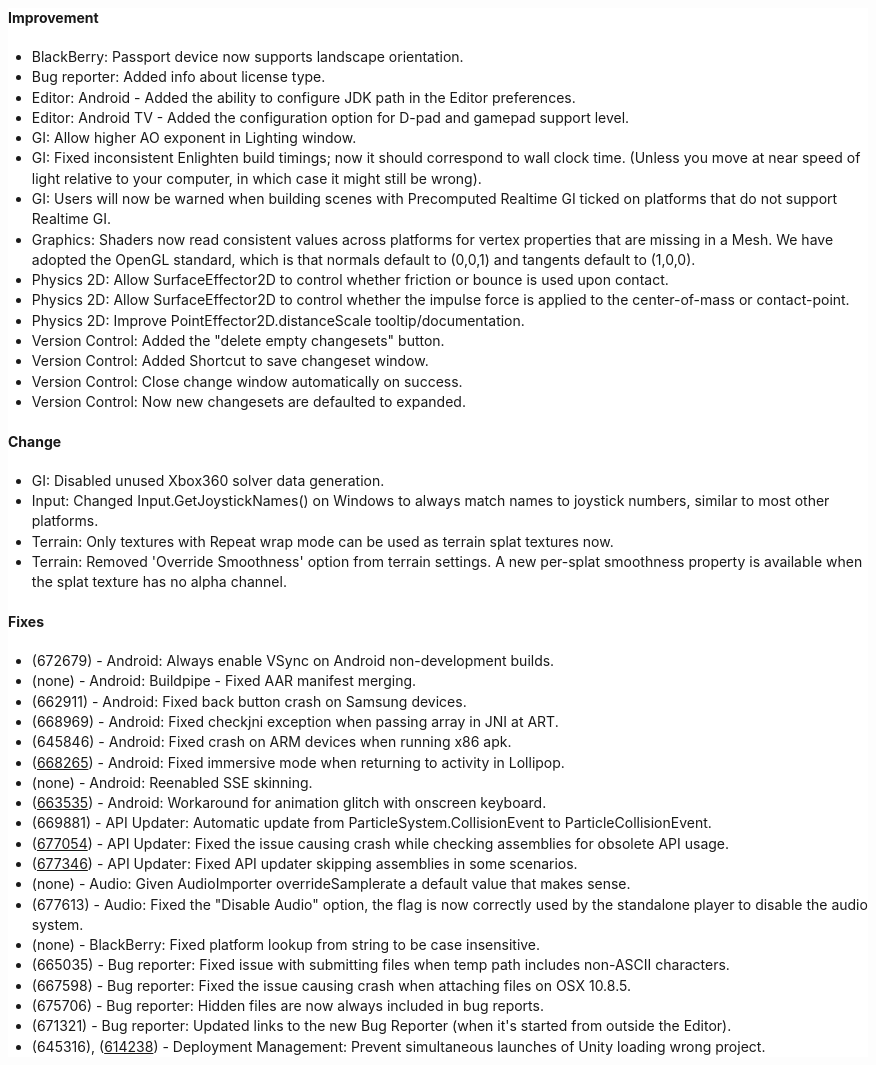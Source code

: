 #### Improvement

*   BlackBerry: Passport device now supports landscape orientation.
*   Bug reporter: Added info about license type.
*   Editor: Android - Added the ability to configure JDK path in the Editor preferences.
*   Editor: Android TV - Added the configuration option for D-pad and gamepad support level.
*   GI: Allow higher AO exponent in Lighting window.
*   GI: Fixed inconsistent Enlighten build timings; now it should correspond to wall clock time. (Unless you move at near speed of light relative to your computer, in which case it might still be wrong).
*   GI: Users will now be warned when building scenes with Precomputed Realtime GI ticked on platforms that do not support Realtime GI.
*   Graphics: Shaders now read consistent values across platforms for vertex properties that are missing in a Mesh. We have adopted the OpenGL standard, which is that normals default to (0,0,1) and tangents default to (1,0,0).
*   Physics 2D: Allow SurfaceEffector2D to control whether friction or bounce is used upon contact.
*   Physics 2D: Allow SurfaceEffector2D to control whether the impulse force is applied to the center-of-mass or contact-point.
*   Physics 2D: Improve PointEffector2D.distanceScale tooltip/documentation.
*   Version Control: Added the "delete empty changesets" button.
*   Version Control: Added Shortcut to save changeset window.
*   Version Control: Close change window automatically on success.
*   Version Control: Now new changesets are defaulted to expanded.

#### Change

*   GI: Disabled unused Xbox360 solver data generation.
*   Input: Changed Input.GetJoystickNames() on Windows to always match names to joystick numbers, similar to most other platforms.
*   Terrain: Only textures with Repeat wrap mode can be used as terrain splat textures now.
*   Terrain: Removed 'Override Smoothness' option from terrain settings. A new per-splat smoothness property is available when the splat texture has no alpha channel.

#### Fixes

*   (672679) - Android: Always enable VSync on Android non-development builds.
*   (none) - Android: Buildpipe - Fixed AAR manifest merging.
*   (662911) - Android: Fixed back button crash on Samsung devices.
*   (668969) - Android: Fixed checkjni exception when passing array in JNI at ART.
*   (645846) - Android: Fixed crash on ARM devices when running x86 apk.
*   ([668265](http://issuetracker.unity3d.com/issues/android-gui-bar-stays-after-coming-back-to-app-from-home-on-android-5)) - Android: Fixed immersive mode when returning to activity in Lollipop.
*   (none) - Android: Reenabled SSE skinning.
*   ([663535](http://issuetracker.unity3d.com/issues/keyboard-gets-stuck-if-its-open-while-opening-recents-on-lollipop-devices)) - Android: Workaround for animation glitch with onscreen keyboard.
*   (669881) - API Updater: Automatic update from ParticleSystem.CollisionEvent to ParticleCollisionEvent.
*   ([677054](http://issuetracker.unity3d.com/issues/editor-crash-upon-opening-unity-4-dot-6-project-in-5-dot-0)) - API Updater: Fixed the issue causing crash while checking assemblies for obsolete API usage.
*   ([677346](http://issuetracker.unity3d.com/issues/assemblies-are-not-processed-by-updater-in-some-scenarios)) - API Updater: Fixed API updater skipping assemblies in some scenarios.
*   (none) - Audio: Given AudioImporter overrideSamplerate a default value that makes sense.
*   (677613) - Audio: Fixed the "Disable Audio" option, the flag is now correctly used by the standalone player to disable the audio system.
*   (none) - BlackBerry: Fixed platform lookup from string to be case insensitive.
*   (665035) - Bug reporter: Fixed issue with submitting files when temp path includes non-ASCII characters.
*   (667598) - Bug reporter: Fixed the issue causing crash when attaching files on OSX 10.8.5.
*   (675706) - Bug reporter: Hidden files are now always included in bug reports.
*   (671321) - Bug reporter: Updated links to the new Bug Reporter (when it's started from outside the Editor).
*   (645316), ([614238](http://issuetracker.unity3d.com/issues/concurrent-editor-instances-with-different-projects-can-load-wrong-project)) - Deployment Management: Prevent simultaneous launches of Unity loading wrong project.